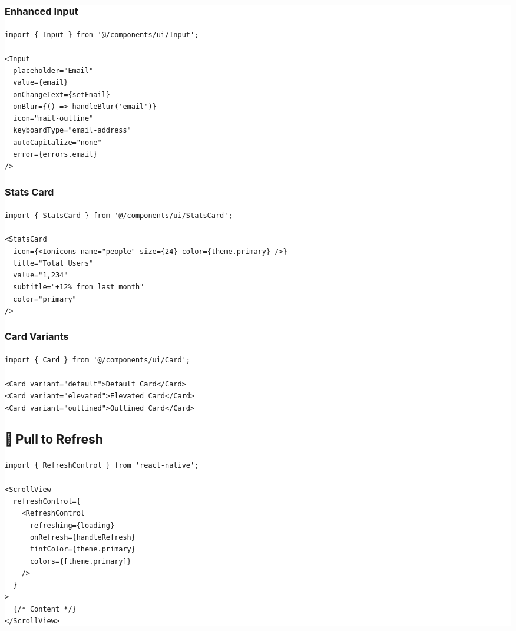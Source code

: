 ### Enhanced Input
```tsx
import { Input } from '@/components/ui/Input';

<Input
  placeholder="Email"
  value={email}
  onChangeText={setEmail}
  onBlur={() => handleBlur('email')}
  icon="mail-outline"
  keyboardType="email-address"
  autoCapitalize="none"
  error={errors.email}
/>
```

### Stats Card
```tsx
import { StatsCard } from '@/components/ui/StatsCard';

<StatsCard
  icon={<Ionicons name="people" size={24} color={theme.primary} />}
  title="Total Users"
  value="1,234"
  subtitle="+12% from last month"
  color="primary"
/>
```

### Card Variants
```tsx
import { Card } from '@/components/ui/Card';

<Card variant="default">Default Card</Card>
<Card variant="elevated">Elevated Card</Card>
<Card variant="outlined">Outlined Card</Card>
```

## 🔄 Pull to Refresh
```tsx
import { RefreshControl } from 'react-native';

<ScrollView
  refreshControl={
    <RefreshControl
      refreshing={loading}
      onRefresh={handleRefresh}
      tintColor={theme.primary}
      colors={[theme.primary]}
    />
  }
>
  {/* Content */}
</ScrollView>
```
